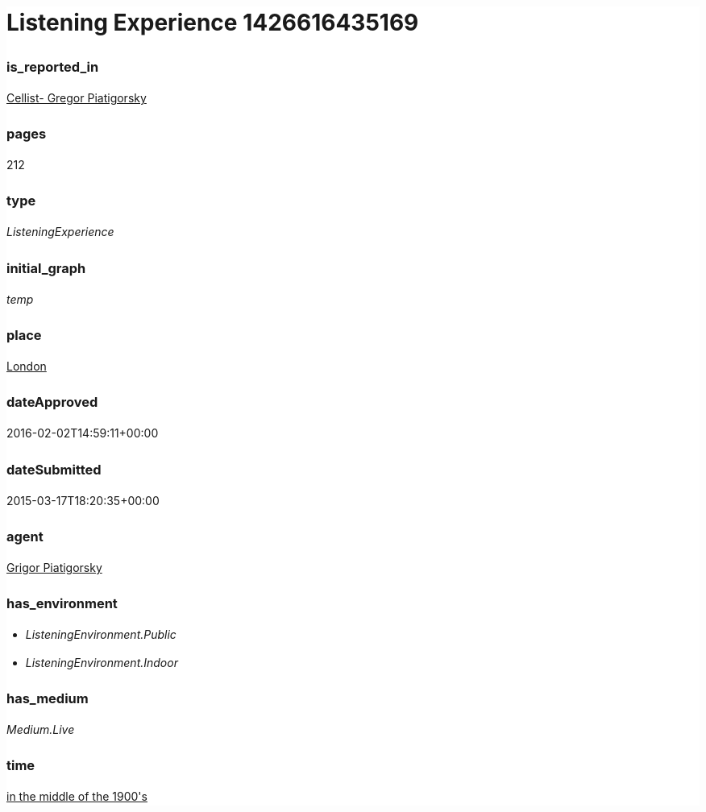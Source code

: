 # Listening Experience 1426616435169

### is_reported_in


[Cellist- Gregor Piatigorsky](#Cellist--Gregor-Piatigorsky)

### pages


212

### type


*ListeningExperience*

### initial_graph


*temp*

### place


[London](#London)

### dateApproved


2016-02-02T14:59:11+00:00

### dateSubmitted


2015-03-17T18:20:35+00:00

### agent


[Grigor Piatigorsky](#Grigor-Piatigorsky)

### has_environment

 - *ListeningEnvironment.Public*

 - *ListeningEnvironment.Indoor*

### has_medium


*Medium.Live*

### time


[in the middle of the 1900's](#in-the-middle-of-the-1900's)
